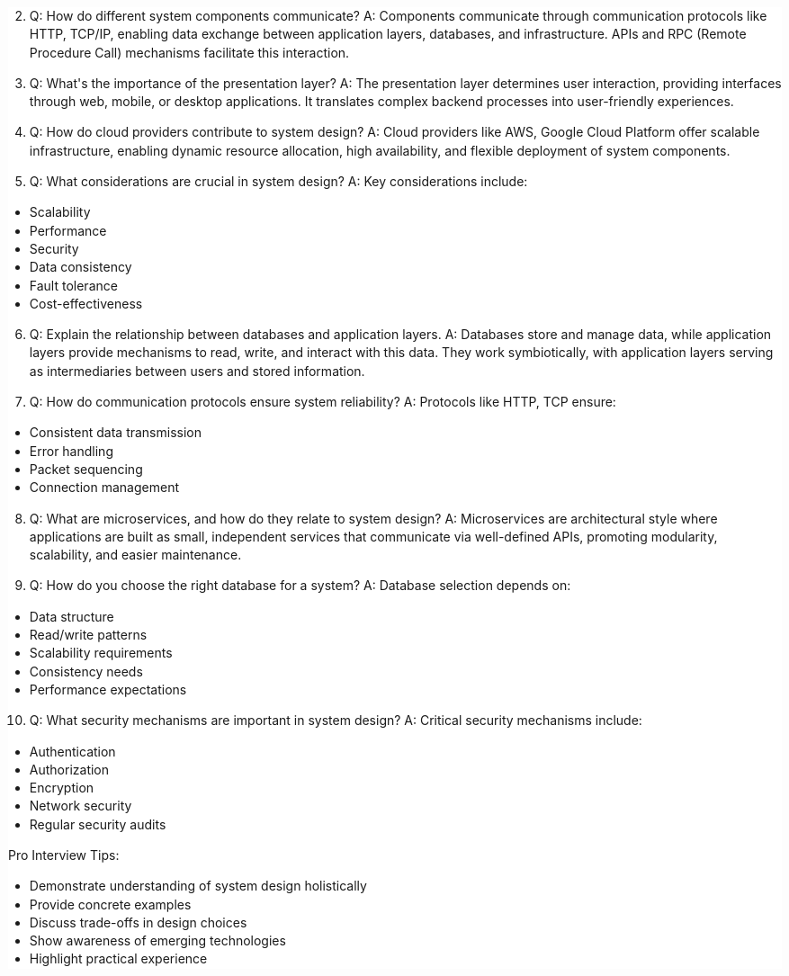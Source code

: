 2. Q: How do different system components communicate?
A: Components communicate through communication protocols like HTTP, TCP/IP, enabling data exchange between application layers, databases, and infrastructure. APIs and RPC (Remote Procedure Call) mechanisms facilitate this interaction.

3. Q: What's the importance of the presentation layer?
A: The presentation layer determines user interaction, providing interfaces through web, mobile, or desktop applications. It translates complex backend processes into user-friendly experiences.

4. Q: How do cloud providers contribute to system design?
A: Cloud providers like AWS, Google Cloud Platform offer scalable infrastructure, enabling dynamic resource allocation, high availability, and flexible deployment of system components.

5. Q: What considerations are crucial in system design?
A: Key considerations include:
- Scalability
- Performance
- Security
- Data consistency
- Fault tolerance
- Cost-effectiveness

6. Q: Explain the relationship between databases and application layers.
A: Databases store and manage data, while application layers provide mechanisms to read, write, and interact with this data. They work symbiotically, with application layers serving as intermediaries between users and stored information.

7. Q: How do communication protocols ensure system reliability?
A: Protocols like HTTP, TCP ensure:
- Consistent data transmission
- Error handling
- Packet sequencing
- Connection management

8. Q: What are microservices, and how do they relate to system design?
A: Microservices are architectural style where applications are built as small, independent services that communicate via well-defined APIs, promoting modularity, scalability, and easier maintenance.

9. Q: How do you choose the right database for a system?
A: Database selection depends on:
- Data structure
- Read/write patterns
- Scalability requirements
- Consistency needs
- Performance expectations

10. Q: What security mechanisms are important in system design?
A: Critical security mechanisms include:
- Authentication
- Authorization
- Encryption
- Network security
- Regular security audits

Pro Interview Tips:
- Demonstrate understanding of system design holistically
- Provide concrete examples
- Discuss trade-offs in design choices
- Show awareness of emerging technologies
- Highlight practical experience
